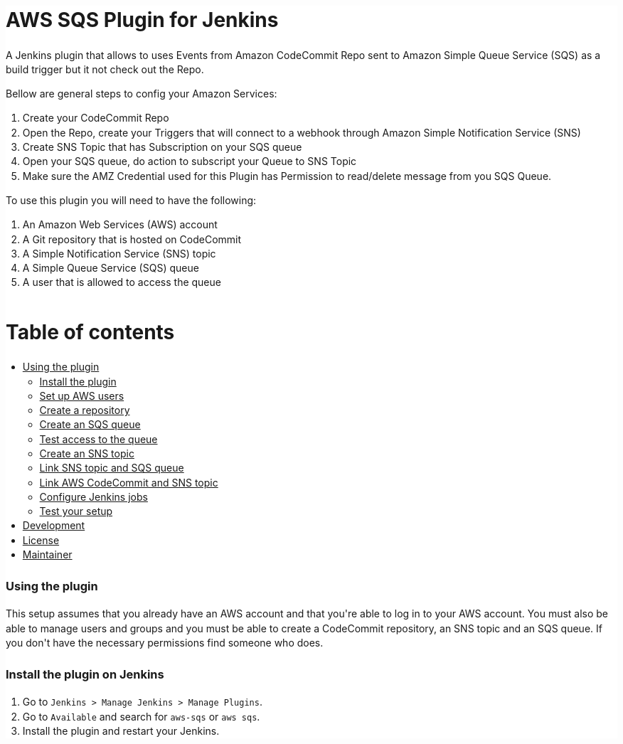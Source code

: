 # AWS SQS Plugin for Jenkins
A Jenkins plugin that allows to uses Events from Amazon CodeCommit Repo sent to Amazon Simple Queue Service (SQS) as a build trigger but it not check out the Repo.

Bellow are general steps to config your Amazon Services:

1. Create your CodeCommit Repo
2. Open the Repo, create your Triggers that will connect to a webhook through Amazon Simple Notification Service (SNS)
3. Create SNS Topic that has Subscription on your SQS queue
4. Open your SQS queue, do action to subscript your Queue to SNS Topic
5. Make sure the AMZ Credential used for this Plugin has Permission to read/delete message from you SQS Queue.

To use this plugin you will need to have the following:

1. An Amazon Web Services (AWS) account
2. A Git repository that is hosted on CodeCommit
3. A Simple Notification Service (SNS) topic
4. A Simple Queue Service (SQS) queue
5. A user that is allowed to access the queue

# Table of contents
- [Using the plugin](#using-the-plugin)
    - [Install the plugin](#install-the-plugin-on-jenkins)
    - [Set up AWS users](#create-a-jenkins-user-on-aws)
    - [Create a repository](#create-a-codecommit-repository)
    - [Create an SQS queue](#create-an-sqs-queue-on-aws)
    - [Test access to the queue](#test-whether-jenkins-can-access-the-queue)
    - [Create an SNS topic](#create-an-sns-topic-on-aws)
    - [Link SNS topic and SQS queue](#link-sns-topic-and-sqs-queue)
    - [Link AWS CodeCommit and SNS topic](#link-aws-codecommit-and-sns-topic)
    - [Configure Jenkins jobs](#configure-jobs-to-use-the-queue-on-jenkins)
    - [Test your setup](#test-your-setup)
- [Development](#development)
- [License](#license)
- [Maintainer](#maintainers)

### Using the plugin

This setup assumes that you already have an AWS account and that you're able to log in to your AWS account. You must also be able to manage users and groups and you must be able to create a CodeCommit repository, an SNS topic and an SQS queue. If you don't have the necessary permissions find someone who does.

### Install the plugin on Jenkins

1. Go to `Jenkins > Manage Jenkins > Manage Plugins`.
2. Go to `Available` and search for `aws-sqs` or `aws sqs`.
3. Install the plugin and restart your Jenkins.
